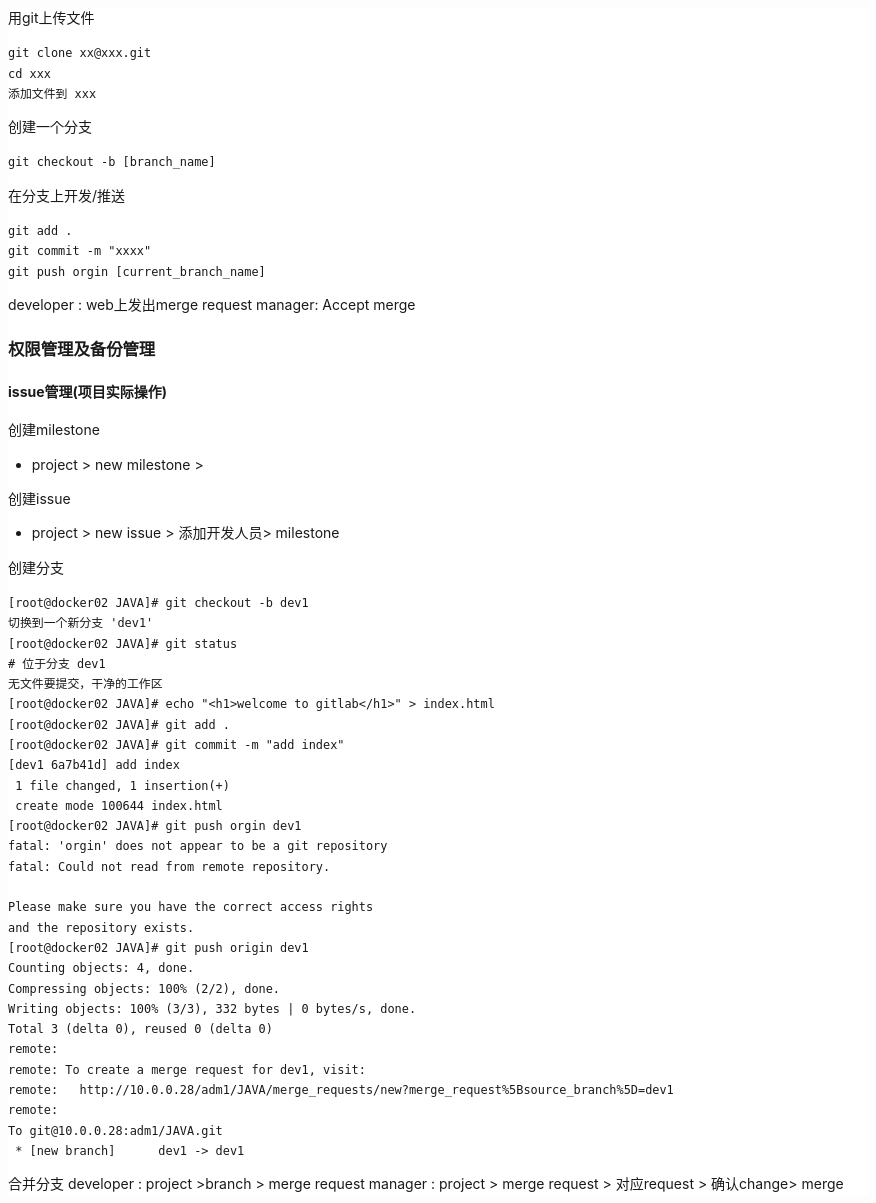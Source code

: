 用git上传文件
```shell
git clone xx@xxx.git
cd xxx
添加文件到 xxx

```
创建一个分支
```shell
git checkout -b [branch_name]

```
在分支上开发/推送
```shell
git add .
git commit -m "xxxx"
git push orgin [current_branch_name]
```
developer : web上发出merge request
manager:   Accept merge
### 权限管理及备份管理

#### issue管理(项目实际操作)
创建milestone
* project > new milestone > 

创建issue
* project > new issue > 添加开发人员> milestone 

创建分支
```shell
[root@docker02 JAVA]# git checkout -b dev1
切换到一个新分支 'dev1'
[root@docker02 JAVA]# git status
# 位于分支 dev1
无文件要提交，干净的工作区
[root@docker02 JAVA]# echo "<h1>welcome to gitlab</h1>" > index.html
[root@docker02 JAVA]# git add .
[root@docker02 JAVA]# git commit -m "add index"
[dev1 6a7b41d] add index
 1 file changed, 1 insertion(+)
 create mode 100644 index.html
[root@docker02 JAVA]# git push orgin dev1
fatal: 'orgin' does not appear to be a git repository
fatal: Could not read from remote repository.

Please make sure you have the correct access rights
and the repository exists.
[root@docker02 JAVA]# git push origin dev1
Counting objects: 4, done.
Compressing objects: 100% (2/2), done.
Writing objects: 100% (3/3), 332 bytes | 0 bytes/s, done.
Total 3 (delta 0), reused 0 (delta 0)
remote:
remote: To create a merge request for dev1, visit:
remote:   http://10.0.0.28/adm1/JAVA/merge_requests/new?merge_request%5Bsource_branch%5D=dev1
remote:
To git@10.0.0.28:adm1/JAVA.git
 * [new branch]      dev1 -> dev1
```
合并分支
developer : project >branch > merge request 
manager :  project > merge request > 对应request > 确认change> merge
